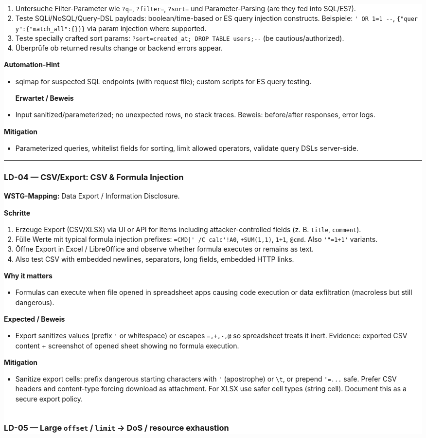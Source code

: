 1. Untersuche Filter-Parameter wie `?q=`, `?filter=`, `?sort=` und Parameter-Parsing (are they fed into SQL/ES?).
2. Teste SQLi/NoSQL/Query-DSL payloads: boolean/time-based or ES query injection constructs. Beispiele: `' OR 1=1 --`, `{"query":{"match_all":{}}}` via param injection where supported.
3. Teste specially crafted sort params: `?sort=created_at; DROP TABLE users;--` (be cautious/authorized).
4. Überprüfe ob returned results change or backend errors appear.

**Automation-Hint**

- sqlmap for suspected SQL endpoints (with request file); custom scripts for ES query testing.
    
    **Erwartet / Beweis**
    
- Input sanitized/parameterized; no unexpected rows, no stack traces. Beweis: before/after responses, error logs.

**Mitigation**

- Parameterized queries, whitelist fields for sorting, limit allowed operators, validate query DSLs server-side.

---

### LD-04 — CSV/Export: CSV & Formula Injection

**WSTG-Mapping:** Data Export / Information Disclosure.

**Schritte**

1. Erzeuge Export (CSV/XLSX) via UI or API for items including attacker-controlled fields (z. B. `title`, `comment`).
2. Fülle Werte mit typical formula injection prefixes: `=CMD|' /C calc'!A0`, `+SUM(1,1)`, `1+1`, `@cmd`. Also `'"=1+1'` variants.
3. Öffne Export in Excel / LibreOffice and observe whether formula executes or remains as text.
4. Also test CSV with embedded newlines, separators, long fields, embedded HTTP links.

**Why it matters**

- Formulas can execute when file opened in spreadsheet apps causing code execution or data exfiltration (macroless but still dangerous).

**Expected / Beweis**

- Export sanitizes values (prefix `'` or whitespace) or escapes `=,+,-,@` so spreadsheet treats it inert. Evidence: exported CSV content + screenshot of opened sheet showing no formula execution.

**Mitigation**

- Sanitize export cells: prefix dangerous starting characters with `'` (apostrophe) or `\t`, or prepend `'=...` safe. Prefer CSV headers and content-type forcing download as attachment. For XLSX use safer cell types (string cell). Document this as a secure export policy.

---

### LD-05 — Large `offset` / `limit` → DoS / resource exhaustion
